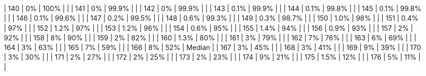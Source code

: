 | 140 | 0% | 100% |  |
| 141 | 0% | 99.9% |  |
| 142 | 0% | 99.9% |  |
| 143 | 0.1% | 99.9% |  |
| 144 | 0.1% | 99.8% |  |
| 145 | 0.1% | 99.8% |  |
| 146 | 0.1% | 99.6% |  |
| 147 | 0.2% | 99.5% |  |
| 148 | 0.6% | 99.3% |  |
| 149 | 0.3% | 98.7% |  |
| 150 | 1.0% | 98% |  |
| 151 | 0.4% | 97% |  |
| 152 | 1.2% | 97% |  |
| 153 | 1.2% | 96% |  |
| 154 | 0.6% | 95% |  |
| 155 | 1.4% | 94% |  |
| 156 | 0.9% | 93% |  |
| 157 | 2% | 92% |  |
| 158 | 8% | 90% |  |
| 159 | 2% | 82% |  |
| 160 | 1.3% | 80% |  |
| 161 | 3% | 79% |  |
| 162 | 7% | 76% |  |
| 163 | 6% | 69% |  |
| 164 | 3% | 63% |  |
| 165 | 7% | 59% |  |
| 166 | 8% | 52% | Median |
| 167 | 3% | 45% |  |
| 168 | 3% | 41% |  |
| 169 | 9% | 39% |  |
| 170 | 3% | 30% |  |
| 171 | 2% | 27% |  |
| 172 | 2% | 25% |  |
| 173 | 2% | 23% |  |
| 174 | 9% | 21% |  |
| 175 | 1.5% | 12% |  |
| 176 | 5% | 11% |  |